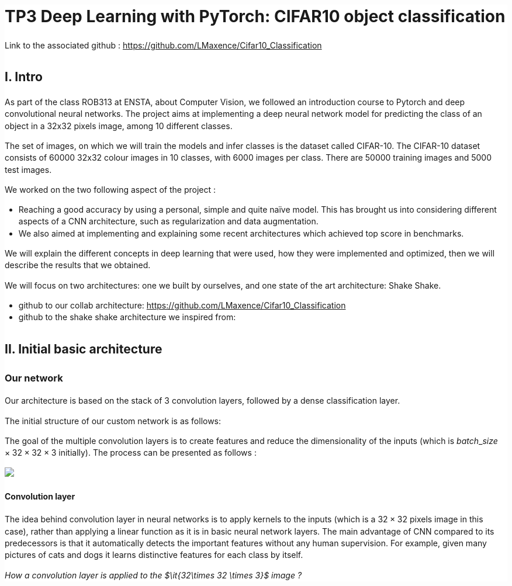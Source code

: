 TP3 Deep Learning with PyTorch: CIFAR10 object classification
===

Link to the associated github : https://github.com/LMaxence/Cifar10_Classification

## I. Intro

As part of the class ROB313 at ENSTA, about Computer Vision, we followed an introduction course to Pytorch and deep convolutional neural networks. The project aims at implementing a deep neural network model for predicting the class of an object in a 32x32 pixels image, among 10 different classes.

The set of images, on which we will train the models and infer classes is the dataset called CIFAR-10. The CIFAR-10 dataset consists of 60000 32x32 colour images in 10 classes, with 6000 images per class. There are 50000 training images and 5000 test images. 

We worked on the two following aspect of the project : 
- Reaching a good accuracy by using a personal, simple and quite naïve model. This has brought us into considering different aspects of a CNN architecture, such as regularization and data augmentation.
- We also aimed at implementing and explaining some recent architectures which achieved top score in benchmarks.

We will explain the different concepts in deep learning that were used, how they were implemented and optimized, then we will describe the results that we obtained.

We will focus on two architectures: one we built by ourselves, and one state of the art architecture: Shake Shake. 

- github to our collab architecture: https://github.com/LMaxence/Cifar10_Classification
- github to the shake shake architecture we inspired from: 
## II. Initial basic architecture 

### Our network

Our architecture is based on the stack of 3 convolution layers, followed by a dense classification layer.

The initial structure of our custom network is as follows:

The goal of the multiple convolution layers is to create features and reduce the dimensionality of the inputs (which is $batch\_size\times32\times32\times3$ initially). The process can be presented as follows : 

![](https://markdown.data-ensta.fr/uploads/upload_e508efbbf6390953ce484ab120b176cf.png)

#### Convolution layer

The idea behind convolution layer in neural networks is to apply kernels to the inputs (which is a $32\times 32$ pixels image in this case), rather than applying a linear function as it is in basic neural network layers. The main advantage of CNN compared to its predecessors is that it automatically detects the important features without any human supervision. For example, given many pictures of cats and dogs it learns distinctive features for each class by itself.

*How a convolution layer is applied to the $\it{32\times 32 \times 3}$ image ?*
